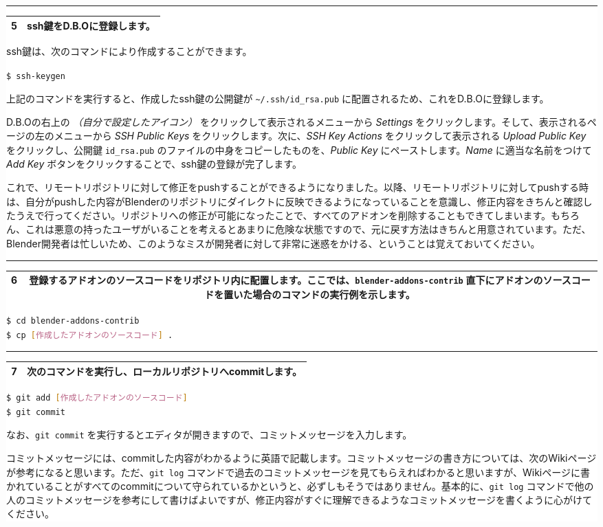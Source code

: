<div id="process_sep"></div>

---

<div id="process_noimg"></div>

|<div id="box">5</div>|ssh鍵をD.B.Oに登録します。|
|---|---|

ssh鍵は、次のコマンドにより作成することができます。

```sh
$ ssh-keygen
```

上記のコマンドを実行すると、作成したssh鍵の公開鍵が ```~/.ssh/id_rsa.pub``` に配置されるため、これをD.B.Oに登録します。

D.B.Oの右上の *（自分で設定したアイコン）* をクリックして表示されるメニューから *Settings* をクリックします。そして、表示されるページの左のメニューから *SSH Public Keys* をクリックします。次に、*SSH Key Actions* をクリックして表示される *Upload Public Key* をクリックし、公開鍵 ```id_rsa.pub``` のファイルの中身をコピーしたものを、*Public Key* にペーストします。*Name* に適当な名前をつけて *Add Key* ボタンをクリックすることで、ssh鍵の登録が完了します。

これで、リモートリポジトリに対して修正をpushすることができるようになりました。以降、リモートリポジトリに対してpushする時は、自分がpushした内容がBlenderのリポジトリにダイレクトに反映できるようになっていることを意識し、修正内容をきちんと確認したうえで行ってください。リポジトリへの修正が可能になったことで、すべてのアドオンを削除することもできてしまいます。もちろん、これは悪意の持ったユーザがいることを考えるとあまりに危険な状態ですので、元に戻す方法はきちんと用意されています。ただ、Blender開発者は忙しいため、このようなミスが開発者に対して非常に迷惑をかける、ということは覚えておいてください。

<div id="process_sep"></div>

---

<div id="process_noimg"></div>

|<div id="box">6</div>|登録するアドオンのソースコードをリポジトリ内に配置します。ここでは、```blender-addons-contrib``` 直下にアドオンのソースコードを置いた場合のコマンドの実行例を示します。|
|---|---|


```sh
$ cd blender-addons-contrib
$ cp [作成したアドオンのソースコード] .
```

<div id="process_sep"></div>

---

<div id="process_noimg"></div>

|<div id="box">7</div>|次のコマンドを実行し、ローカルリポジトリへcommitします。|
|---|---|

```sh
$ git add [作成したアドオンのソースコード]
$ git commit
```

なお、```git commit``` を実行するとエディタが開きますので、コミットメッセージを入力します。

コミットメッセージには、commitした内容がわかるように英語で記載します。コミットメッセージの書き方については、次のWikiページが参考になると思います。ただ、```git log``` コマンドで過去のコミットメッセージを見てもらえればわかると思いますが、Wikiページに書かれていることがすべてのcommitについて守られているかというと、必ずしもそうではありません。基本的に、```git log``` コマンドで他の人のコミットメッセージを参考にして書けばよいですが、修正内容がすぐに理解できるようなコミットメッセージを書くように心がけてください。

